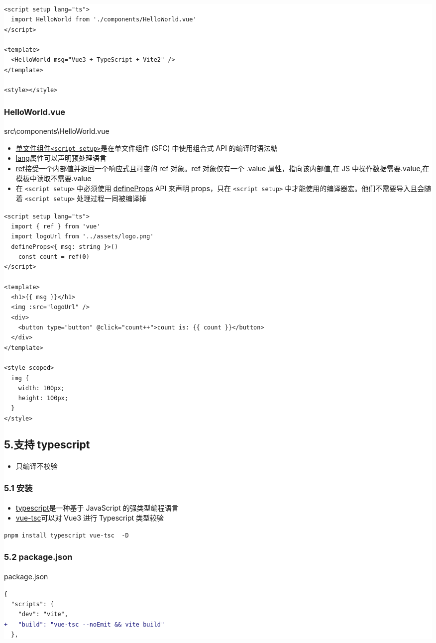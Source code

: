 ```vue
<script setup lang="ts">
  import HelloWorld from './components/HelloWorld.vue'
</script>

<template>
  <HelloWorld msg="Vue3 + TypeScript + Vite2" />
</template>

<style></style>
```
### HelloWorld.vue
src\components\HelloWorld.vue

- [单文件组件`<script setup>`](https://v3.cn.vuejs.org/api/sfc-script-setup.html#%E5%8D%95%E6%96%87%E4%BB%B6%E7%BB%84%E4%BB%B6-script-setup)是在单文件组件 (SFC) 中使用组合式 API 的编译时语法糖
- [lang](https://v3.cn.vuejs.org/api/sfc-spec.html#%E9%A2%84%E5%A4%84%E7%90%86)属性可以声明预处理语言
- [ref](https://v3.cn.vuejs.org/api/refs-api.html#ref)接受一个内部值并返回一个响应式且可变的 ref 对象。ref 对象仅有一个 .value 属性，指向该内部值,在 JS 中操作数据需要.value,在模板中读取不需要.value
- 在 `<script setup>` 中必须使用 [defineProps](https://v3.cn.vuejs.org/api/sfc-script-setup.html#defineprops-%E5%92%8C-defineemits) API 来声明 props，只在 `<script setup>` 中才能使用的编译器宏。他们不需要导入且会随着 `<script setup>` 处理过程一同被编译掉
```vue
<script setup lang="ts">
  import { ref } from 'vue'
  import logoUrl from '../assets/logo.png'
  defineProps<{ msg: string }>()
    const count = ref(0)
</script>

<template>
  <h1>{{ msg }}</h1>
  <img :src="logoUrl" />
  <div>
    <button type="button" @click="count++">count is: {{ count }}</button>
  </div>
</template>

<style scoped>
  img {
    width: 100px;
    height: 100px;
  }
</style>
```
## 5.支持 typescript

- 只编译不校验
### 5.1 安装

- [typescript](https://www.npmjs.com/package/typescript)是一种基于 JavaScript 的强类型编程语言
- [vue-tsc](https://www.npmjs.com/package/vue-tsc)可以对 Vue3 进行 Typescript 类型较验
```
pnpm install typescript vue-tsc  -D
```
### 5.2 package.json
package.json
```diff
{
  "scripts": {
    "dev": "vite",
+   "build": "vue-tsc --noEmit && vite build"
  },
```